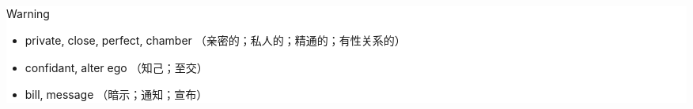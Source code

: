 > [!WARNING]
>
> - private, close, perfect, chamber （亲密的；私人的；精通的；有性关系的）
>
> - confidant, alter ego （知己；至交）
>
> - bill, message （暗示；通知；宣布）
>

